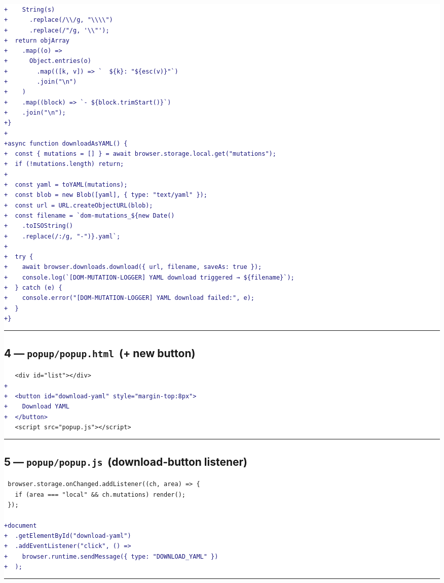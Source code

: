 ```diff
+    String(s)
+      .replace(/\\/g, "\\\\")
+      .replace(/"/g, '\\"');
+  return objArray
+    .map((o) =>
+      Object.entries(o)
+        .map(([k, v]) => `  ${k}: "${esc(v)}"`)
+        .join("\n")
+    )
+    .map((block) => `- ${block.trimStart()}`)
+    .join("\n");
+}
+
+async function downloadAsYAML() {
+  const { mutations = [] } = await browser.storage.local.get("mutations");
+  if (!mutations.length) return;
+
+  const yaml = toYAML(mutations);
+  const blob = new Blob([yaml], { type: "text/yaml" });
+  const url = URL.createObjectURL(blob);
+  const filename = `dom-mutations_${new Date()
+    .toISOString()
+    .replace(/:/g, "-")}.yaml`;
+
+  try {
+    await browser.downloads.download({ url, filename, saveAs: true });
+    console.log(`[DOM‑MUTATION‑LOGGER] YAML download triggered → ${filename}`);
+  } catch (e) {
+    console.error("[DOM‑MUTATION‑LOGGER] YAML download failed:", e);
+  }
+}
```

---

## 4 — `popup/popup.html`  (+ new button)

```diff
   <div id="list"></div>
+
+  <button id="download-yaml" style="margin-top:8px">
+    Download YAML
+  </button>
   <script src="popup.js"></script>
```

---

## 5 — `popup/popup.js`  (download‑button listener)

```diff
 browser.storage.onChanged.addListener((ch, area) => {
   if (area === "local" && ch.mutations) render();
 });
 
+document
+  .getElementById("download-yaml")
+  .addEventListener("click", () =>
+    browser.runtime.sendMessage({ type: "DOWNLOAD_YAML" })
+  );
```

---